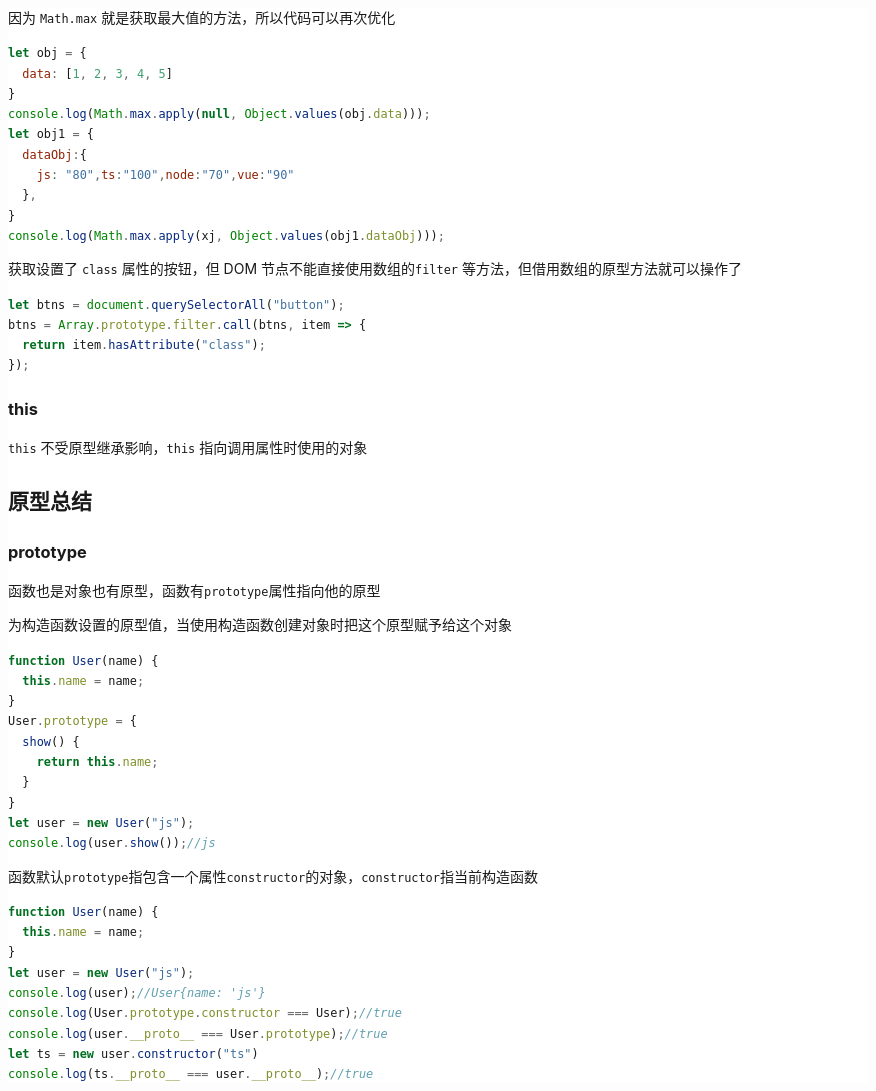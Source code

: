 因为 `Math.max` 就是获取最大值的方法，所以代码可以再次优化

```js
let obj = {
  data: [1, 2, 3, 4, 5]
}
console.log(Math.max.apply(null, Object.values(obj.data)));
let obj1 = {
  dataObj:{
    js: "80",ts:"100",node:"70",vue:"90"
  },
}
console.log(Math.max.apply(xj, Object.values(obj1.dataObj)));
```

获取设置了 `class` 属性的按钮，但 DOM 节点不能直接使用数组的`filter` 等方法，但借用数组的原型方法就可以操作了

```js
let btns = document.querySelectorAll("button");
btns = Array.prototype.filter.call(btns, item => {
  return item.hasAttribute("class");
});
```

### this

`this` 不受原型继承影响，`this` 指向调用属性时使用的对象

## 原型总结

### prototype

函数也是对象也有原型，函数有`prototype`属性指向他的原型

为构造函数设置的原型值，当使用构造函数创建对象时把这个原型赋予给这个对象

```js
function User(name) {
  this.name = name;
}
User.prototype = {
  show() {
    return this.name;
  }
}
let user = new User("js");
console.log(user.show());//js
```

函数默认`prototype`指包含一个属性`constructor`的对象，`constructor`指当前构造函数

```js
function User(name) {
  this.name = name;
}
let user = new User("js");
console.log(user);//User{name: 'js'}
console.log(User.prototype.constructor === User);//true
console.log(user.__proto__ === User.prototype);//true
let ts = new user.constructor("ts")
console.log(ts.__proto__ === user.__proto__);//true
```
